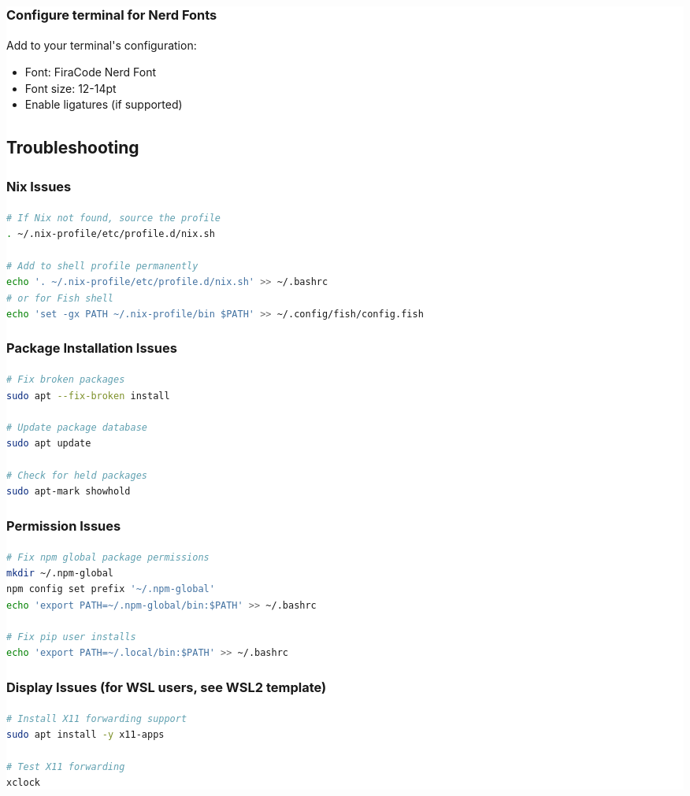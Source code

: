 ### Configure terminal for Nerd Fonts

Add to your terminal's configuration:
- Font: FiraCode Nerd Font
- Font size: 12-14pt
- Enable ligatures (if supported)

## Troubleshooting

### Nix Issues

```bash
# If Nix not found, source the profile
. ~/.nix-profile/etc/profile.d/nix.sh

# Add to shell profile permanently
echo '. ~/.nix-profile/etc/profile.d/nix.sh' >> ~/.bashrc
# or for Fish shell
echo 'set -gx PATH ~/.nix-profile/bin $PATH' >> ~/.config/fish/config.fish
```

### Package Installation Issues

```bash
# Fix broken packages
sudo apt --fix-broken install

# Update package database
sudo apt update

# Check for held packages
sudo apt-mark showhold
```

### Permission Issues

```bash
# Fix npm global package permissions
mkdir ~/.npm-global
npm config set prefix '~/.npm-global'
echo 'export PATH=~/.npm-global/bin:$PATH' >> ~/.bashrc

# Fix pip user installs
echo 'export PATH=~/.local/bin:$PATH' >> ~/.bashrc
```

### Display Issues (for WSL users, see WSL2 template)

```bash
# Install X11 forwarding support
sudo apt install -y x11-apps

# Test X11 forwarding
xclock
```
